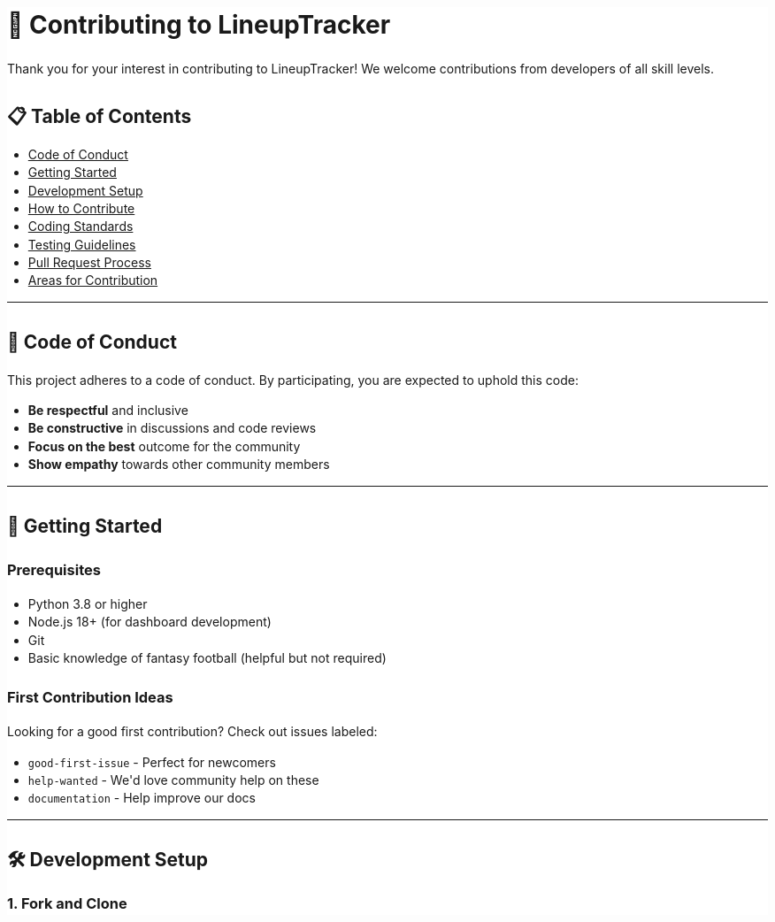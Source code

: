 # 🤝 Contributing to LineupTracker

Thank you for your interest in contributing to LineupTracker! We welcome contributions from developers of all skill levels.

## 📋 Table of Contents

- [Code of Conduct](#code-of-conduct)
- [Getting Started](#getting-started)
- [Development Setup](#development-setup)
- [How to Contribute](#how-to-contribute)
- [Coding Standards](#coding-standards)
- [Testing Guidelines](#testing-guidelines)
- [Pull Request Process](#pull-request-process)
- [Areas for Contribution](#areas-for-contribution)

---

## 📜 Code of Conduct

This project adheres to a code of conduct. By participating, you are expected to uphold this code:

- **Be respectful** and inclusive
- **Be constructive** in discussions and code reviews
- **Focus on the best** outcome for the community
- **Show empathy** towards other community members

---

## 🚀 Getting Started

### Prerequisites

- Python 3.8 or higher
- Node.js 18+ (for dashboard development)
- Git
- Basic knowledge of fantasy football (helpful but not required)

### First Contribution Ideas

Looking for a good first contribution? Check out issues labeled:
- `good-first-issue` - Perfect for newcomers
- `help-wanted` - We'd love community help on these
- `documentation` - Help improve our docs

---

## 🛠️ Development Setup

### 1. Fork and Clone
